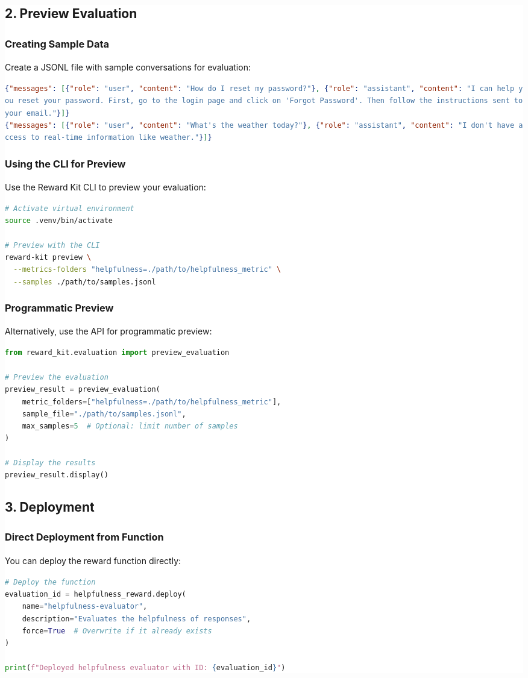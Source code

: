 ## 2. Preview Evaluation

### Creating Sample Data

Create a JSONL file with sample conversations for evaluation:

```json
{"messages": [{"role": "user", "content": "How do I reset my password?"}, {"role": "assistant", "content": "I can help you reset your password. First, go to the login page and click on 'Forgot Password'. Then follow the instructions sent to your email."}]}
{"messages": [{"role": "user", "content": "What's the weather today?"}, {"role": "assistant", "content": "I don't have access to real-time information like weather."}]}
```

### Using the CLI for Preview

Use the Reward Kit CLI to preview your evaluation:

```bash
# Activate virtual environment
source .venv/bin/activate

# Preview with the CLI
reward-kit preview \
  --metrics-folders "helpfulness=./path/to/helpfulness_metric" \
  --samples ./path/to/samples.jsonl
```

### Programmatic Preview

Alternatively, use the API for programmatic preview:

```python
from reward_kit.evaluation import preview_evaluation

# Preview the evaluation
preview_result = preview_evaluation(
    metric_folders=["helpfulness=./path/to/helpfulness_metric"],
    sample_file="./path/to/samples.jsonl",
    max_samples=5  # Optional: limit number of samples
)

# Display the results
preview_result.display()
```

## 3. Deployment

### Direct Deployment from Function

You can deploy the reward function directly:

```python
# Deploy the function
evaluation_id = helpfulness_reward.deploy(
    name="helpfulness-evaluator",
    description="Evaluates the helpfulness of responses",
    force=True  # Overwrite if it already exists
)

print(f"Deployed helpfulness evaluator with ID: {evaluation_id}")
```
